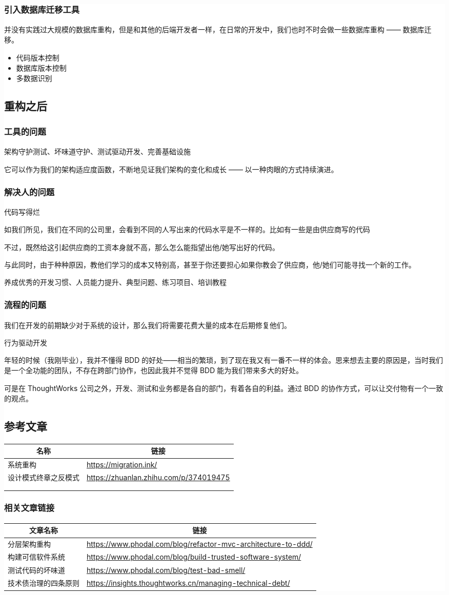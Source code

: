 ### 引入数据库迁移工具

并没有实践过大规模的数据库重构，但是和其他的后端开发者一样，在日常的开发中，我们也时不时会做一些数据库重构 —— 数据库迁移。

- 代码版本控制
- 数据库版本控制
- 多数据识别

## 重构之后

### 工具的问题

架构守护测试、坏味道守护、测试驱动开发、完善基础设施

它可以作为我们的架构适应度函数，不断地见证我们架构的变化和成长 —— 以一种肉眼的方式持续演进。

### 解决人的问题

代码写得烂

如我们所见，我们在不同的公司里，会看到不同的人写出来的代码水平是不一样的。比如有一些是由供应商写的代码

不过，既然给这引起供应商的工资本身就不高，那么怎么能指望出他/她写出好的代码。

与此同时，由于种种原因，教他们学习的成本又特别高，甚至于你还要担心如果你教会了供应商，他/她们可能寻找一个新的工作。

养成优秀的开发习惯、人员能力提升、典型问题、练习项目、培训教程

### 流程的问题

我们在开发的前期缺少对于系统的设计，那么我们将需要花费大量的成本在后期修复他们。

行为驱动开发

年轻的时候（我刚毕业），我并不懂得 BDD 的好处——相当的繁琐，到了现在我又有一番不一样的体会。思来想去主要的原因是，当时我们是一个全功能的团队，不存在跨部门协作，也因此我并不觉得 BDD 能为我们带来多大的好处。

可是在 ThoughtWorks 公司之外，开发、测试和业务都是各自的部门，有着各自的利益。通过 BDD 的协作方式，可以让交付物有一个一致的观点。

## 参考文章

| 名称                 | 链接                                   |
| -------------------- | -------------------------------------- |
| 系统重构             | https://migration.ink/                 |
| 设计模式终章之反模式 | https://zhuanlan.zhihu.com/p/374019475 |
|                      |                                        |
|                      |                                        |

### 相关文章链接

| 文章名称             | 链接                                                         |
| -------------------- | ------------------------------------------------------------ |
| 分层架构重构         | https://www.phodal.com/blog/refactor-mvc-architecture-to-ddd/ |
| 构建可信软件系统     | https://www.phodal.com/blog/build-trusted-software-system/   |
| 测试代码的坏味道     | https://www.phodal.com/blog/test-bad-smell/                  |
| 技术债治理的四条原则 | https://insights.thoughtworks.cn/managing-technical-debt/    |
